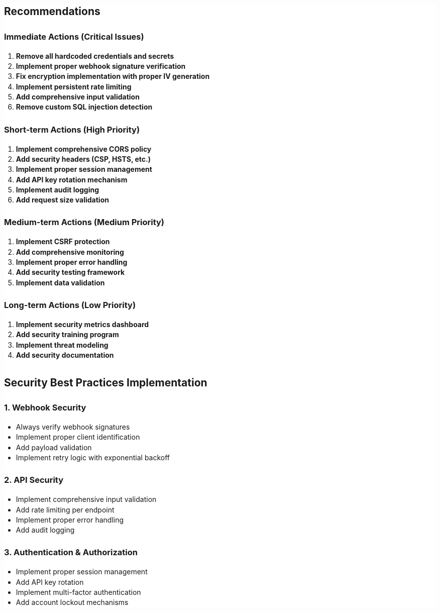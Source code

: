 ## Recommendations

### Immediate Actions (Critical Issues)
1. **Remove all hardcoded credentials and secrets**
2. **Implement proper webhook signature verification**
3. **Fix encryption implementation with proper IV generation**
4. **Implement persistent rate limiting**
5. **Add comprehensive input validation**
6. **Remove custom SQL injection detection**

### Short-term Actions (High Priority)
1. **Implement comprehensive CORS policy**
2. **Add security headers (CSP, HSTS, etc.)**
3. **Implement proper session management**
4. **Add API key rotation mechanism**
5. **Implement audit logging**
6. **Add request size validation**

### Medium-term Actions (Medium Priority)
1. **Implement CSRF protection**
2. **Add comprehensive monitoring**
3. **Implement proper error handling**
4. **Add security testing framework**
5. **Implement data validation**

### Long-term Actions (Low Priority)
1. **Implement security metrics dashboard**
2. **Add security training program**
3. **Implement threat modeling**
4. **Add security documentation**

## Security Best Practices Implementation

### 1. Webhook Security
- Always verify webhook signatures
- Implement proper client identification
- Add payload validation
- Implement retry logic with exponential backoff

### 2. API Security
- Implement comprehensive input validation
- Add rate limiting per endpoint
- Implement proper error handling
- Add audit logging

### 3. Authentication & Authorization
- Implement proper session management
- Add API key rotation
- Implement multi-factor authentication
- Add account lockout mechanisms
